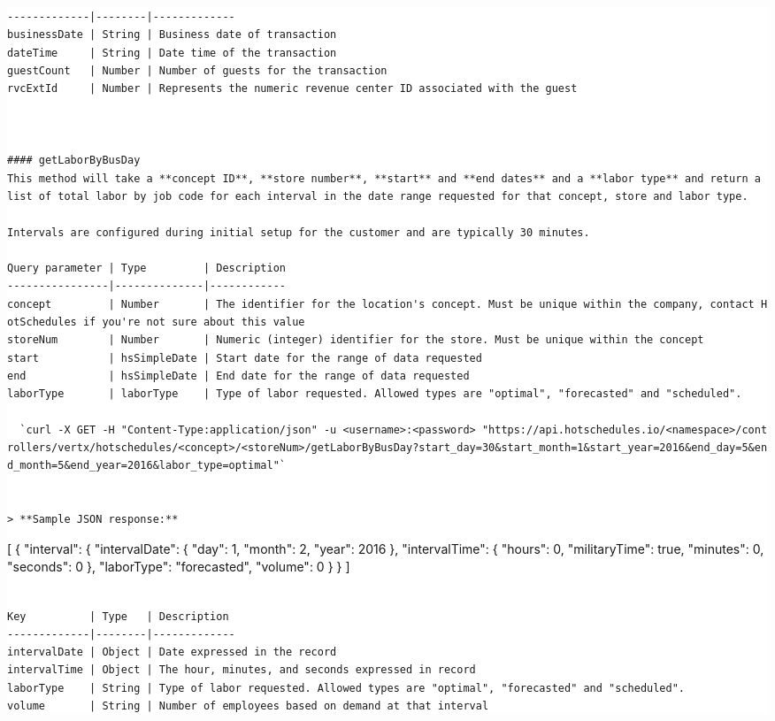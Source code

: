 ```  
-------------|--------|-------------
businessDate | String | Business date of transaction
dateTime     | String | Date time of the transaction
guestCount   | Number | Number of guests for the transaction
rvcExtId     | Number | Represents the numeric revenue center ID associated with the guest 



#### getLaborByBusDay
This method will take a **concept ID**, **store number**, **start** and **end dates** and a **labor type** and return a list of total labor by job code for each interval in the date range requested for that concept, store and labor type.

Intervals are configured during initial setup for the customer and are typically 30 minutes.

Query parameter | Type         | Description
----------------|--------------|------------
concept         | Number       | The identifier for the location's concept. Must be unique within the company, contact HotSchedules if you're not sure about this value
storeNum        | Number       | Numeric (integer) identifier for the store. Must be unique within the concept
start           | hsSimpleDate | Start date for the range of data requested
end             | hsSimpleDate | End date for the range of data requested
laborType       | laborType    | Type of labor requested. Allowed types are "optimal", "forecasted" and "scheduled".

  `curl -X GET -H "Content-Type:application/json" -u <username>:<password> "https://api.hotschedules.io/<namespace>/controllers/vertx/hotschedules/<concept>/<storeNum>/getLaborByBusDay?start_day=30&start_month=1&start_year=2016&end_day=5&end_month=5&end_year=2016&labor_type=optimal"`


> **Sample JSON response:** 

```
[
  {
    "interval": {
      "intervalDate": {
        "day": 1,
        "month": 2,
        "year": 2016
      },
      "intervalTime": {
        "hours": 0,
        "militaryTime": true,
        "minutes": 0,
        "seconds": 0
      },
      "laborType": "forecasted",
      "volume": 0
    }
  }
]  
```  
  
Key          | Type   | Description 
-------------|--------|-------------
intervalDate | Object | Date expressed in the record
intervalTime | Object | The hour, minutes, and seconds expressed in record
laborType    | String | Type of labor requested. Allowed types are "optimal", "forecasted" and "scheduled". 
volume       | String | Number of employees based on demand at that interval

```